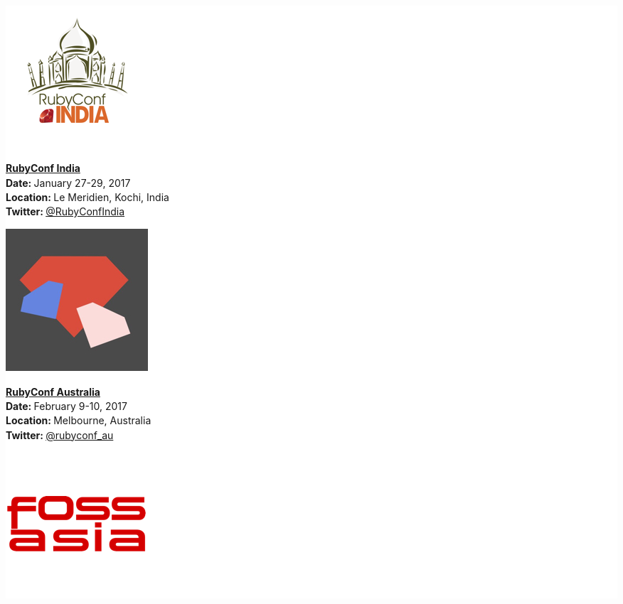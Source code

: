 
  <div class="conference-item">
    <p class="conference-logo">
      <a href="http://rubyconfindia.org/">
      <img src="/img/blog/2016/conferences/rubyconf-india-logo.png"></a>
    </p>
    <p class="conference-text">
      <b><a href="http://rubyconfindia.org/">RubyConf India</a></b> <br>
      <b>Date: </b>January 27-29, 2017 <br>
      <b>Location: </b>Le Meridien, Kochi, India <br>
      <b>Twitter: </b><a href="https://twitter.com/RubyConfIndia">@RubyConfIndia</a>
    </p>
  </div>


  <div class="conference-item">
    <p class="conference-logo">
      <a href="http://rubyconf.org.au/2017">
        <img src="/img/blog/2016/conferences/rubyconf-au-logo.jpg">
      </a>
    </p>
    <p class="conference-text">
      <b><a href="http://rubyconf.org.au/2017">RubyConf Australia</a></b> <br>
      <b>Date: </b> February 9-10, 2017 <br>
      <b>Location: </b> Melbourne, Australia <br>
      <b>Twitter: </b> <a href="https://twitter.com/rubyconf_au">@rubyconf_au</a>
    </p>
  </div>

  <div class="conference-item">
    <p class="conference-logo">
      <a href="http://2017.fossasia.org/">
      <img src="/img/blog/2016/conferences/fossasia-logo.png"></a>